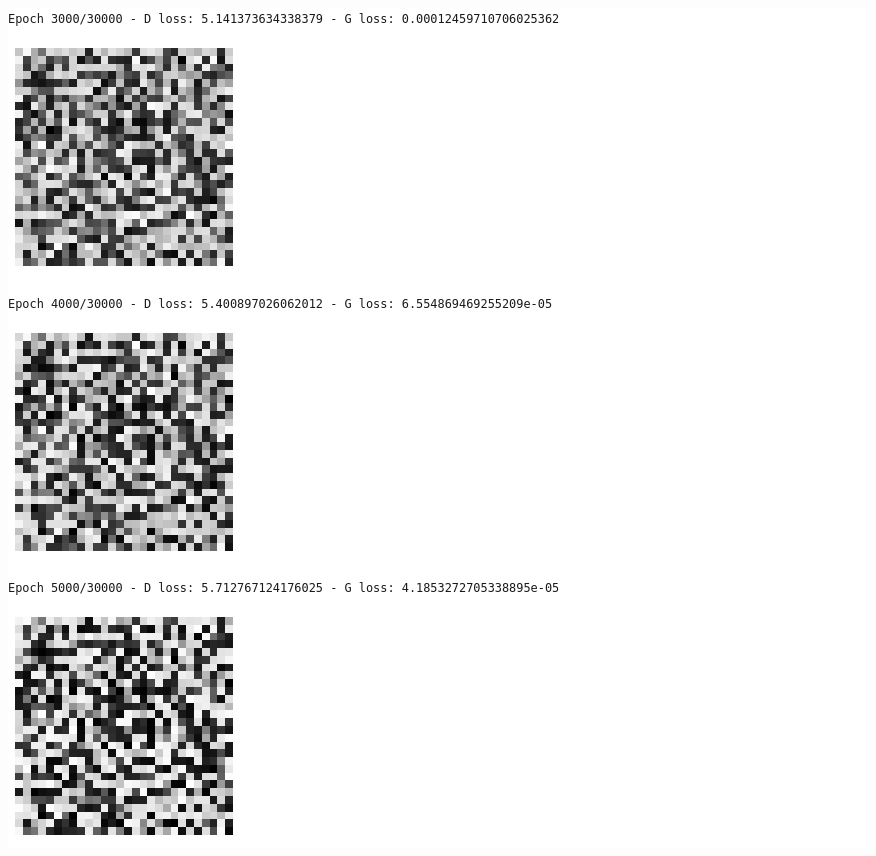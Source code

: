 

    Epoch 3000/30000 - D loss: 5.141373634338379 - G loss: 0.00012459710706025362
    


    
![png](bai4_files/bai4_31_7.png)
    


    Epoch 4000/30000 - D loss: 5.400897026062012 - G loss: 6.554869469255209e-05
    


    
![png](bai4_files/bai4_31_9.png)
    


    Epoch 5000/30000 - D loss: 5.712767124176025 - G loss: 4.1853272705338895e-05
    


    
![png](bai4_files/bai4_31_11.png)
    